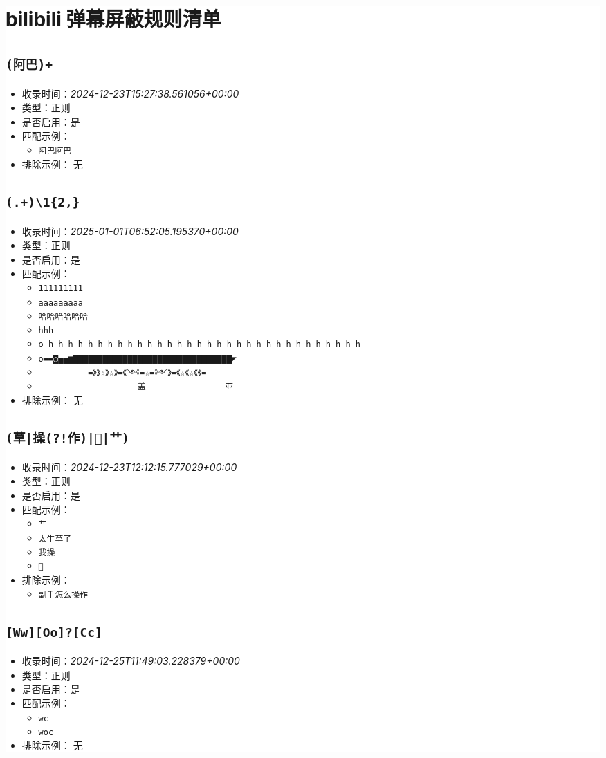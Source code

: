# bilibili 弹幕屏蔽规则清单

## `(阿巴)+`

- 收录时间：_2024-12-23T15:27:38.561056+00:00_
- 类型：正则
- 是否启用：是
- 匹配示例：
  - `阿巴阿巴`
- 排除示例：
    无

## `(.+)\1{2,}`

- 收录时间：_2025-01-01T06:52:05.195370+00:00_
- 类型：正则
- 是否启用：是
- 匹配示例：
  - `111111111`
  - `aaaaaaaaa`
  - `哈哈哈哈哈哈`
  - `hhh`
  - `o h h h h h h h h h h h h h h h h h h h h h h h h h h h h h h h h`
  - `o▬▬◙▅▅▆▇▇▇▇▇▇▇▇▇▇▇▇▇▇▇▇▇▇▇▇▇▇▇▇▇▇▇▇▇▇▇▇◤`
  - `——————————=》》☆》☆》=《༺=☆=༻》=《☆《☆《《=——————————`
  - `————————————————————盖————————————————亚————————————————`
- 排除示例：
    无

## `(草|操(?!作)|🌿|艹)`

- 收录时间：_2024-12-23T12:12:15.777029+00:00_
- 类型：正则
- 是否启用：是
- 匹配示例：
  - `艹`
  - `太生草了`
  - `我操`
  - `🌿`
- 排除示例：
  - `副手怎么操作`

## `[Ww][Oo]?[Cc]`

- 收录时间：_2024-12-25T11:49:03.228379+00:00_
- 类型：正则
- 是否启用：是
- 匹配示例：
  - `wc`
  - `woc`
- 排除示例：
    无
